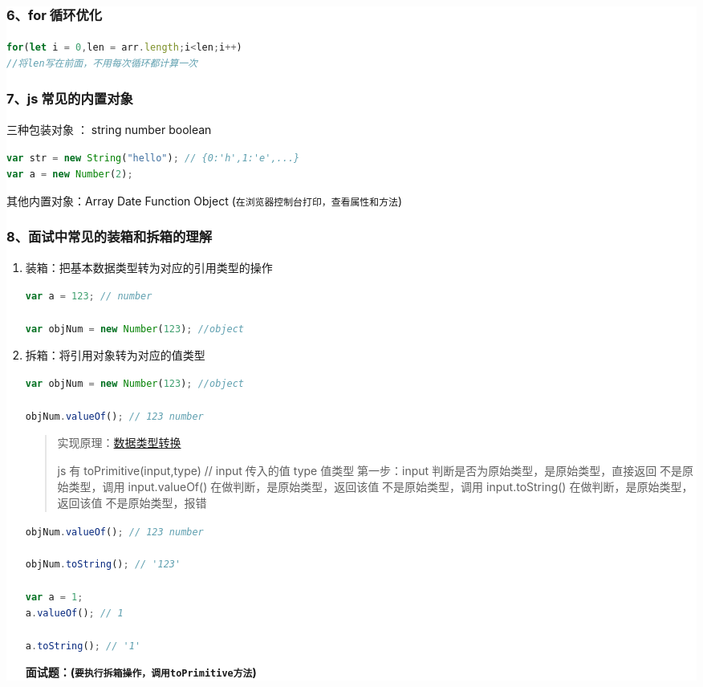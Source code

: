 ### 6、for 循环优化

```javascript
for(let i = 0,len = arr.length;i<len;i++)
//将len写在前面，不用每次循环都计算一次
```

### 7、js 常见的内置对象

三种包装对象 ： string number boolean

```javascript
var str = new String("hello"); // {0:'h',1:'e',...}
var a = new Number(2);
```

其他内置对象：Array Date Function Object (`在浏览器控制台打印，查看属性和方法`)

### 8、面试中常见的装箱和拆箱的理解

1. 装箱：把基本数据类型转为对应的引用类型的操作

   ```javascript
   var a = 123; // number

   var objNum = new Number(123); //object
   ```

2. 拆箱：将引用对象转为对应的值类型

   ```javascript
   var objNum = new Number(123); //object

   objNum.valueOf(); // 123 number
   ```

   > 实现原理：[数据类型转换](https://github.com/1684838553/webTips/blob/master/JavaScript/JavaScript%E6%95%B0%E6%8D%AE%E7%B1%BB%E5%9E%8B%E8%BD%AC%E6%8D%A2.md)
   >
   > js 有 toPrimitive(input,type) // input 传入的值 type 值类型
   > 第一步：input 判断是否为原始类型，是原始类型，直接返回
   > 不是原始类型，调用 input.valueOf() 在做判断，是原始类型，返回该值
   > 不是原始类型，调用 input.toString() 在做判断，是原始类型，返回该值
   > 不是原始类型，报错

   ```javascript
   objNum.valueOf(); // 123 number

   objNum.toString(); // '123'

   var a = 1;
   a.valueOf(); // 1

   a.toString(); // '1'
   ```

   **面试题：(`要执行拆箱操作，调用toPrimitive方法`)**
